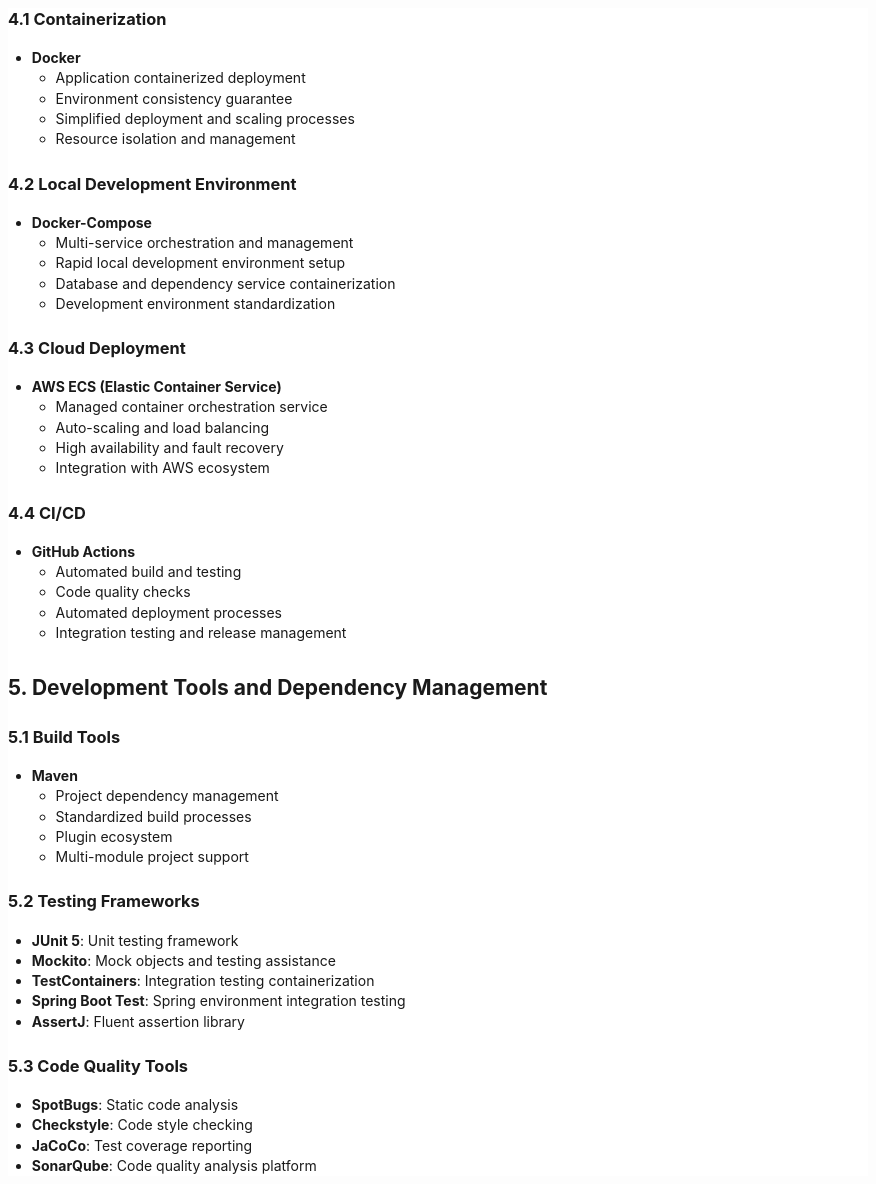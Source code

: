### 4.1 Containerization
- **Docker**
  - Application containerized deployment
  - Environment consistency guarantee
  - Simplified deployment and scaling processes
  - Resource isolation and management

### 4.2 Local Development Environment
- **Docker-Compose**
  - Multi-service orchestration and management
  - Rapid local development environment setup
  - Database and dependency service containerization
  - Development environment standardization

### 4.3 Cloud Deployment
- **AWS ECS (Elastic Container Service)**
  - Managed container orchestration service
  - Auto-scaling and load balancing
  - High availability and fault recovery
  - Integration with AWS ecosystem

### 4.4 CI/CD
- **GitHub Actions**
  - Automated build and testing
  - Code quality checks
  - Automated deployment processes
  - Integration testing and release management

## 5. Development Tools and Dependency Management

### 5.1 Build Tools
- **Maven**
  - Project dependency management
  - Standardized build processes
  - Plugin ecosystem
  - Multi-module project support

### 5.2 Testing Frameworks
- **JUnit 5**: Unit testing framework
- **Mockito**: Mock objects and testing assistance
- **TestContainers**: Integration testing containerization
- **Spring Boot Test**: Spring environment integration testing
- **AssertJ**: Fluent assertion library

### 5.3 Code Quality Tools
- **SpotBugs**: Static code analysis
- **Checkstyle**: Code style checking
- **JaCoCo**: Test coverage reporting
- **SonarQube**: Code quality analysis platform
